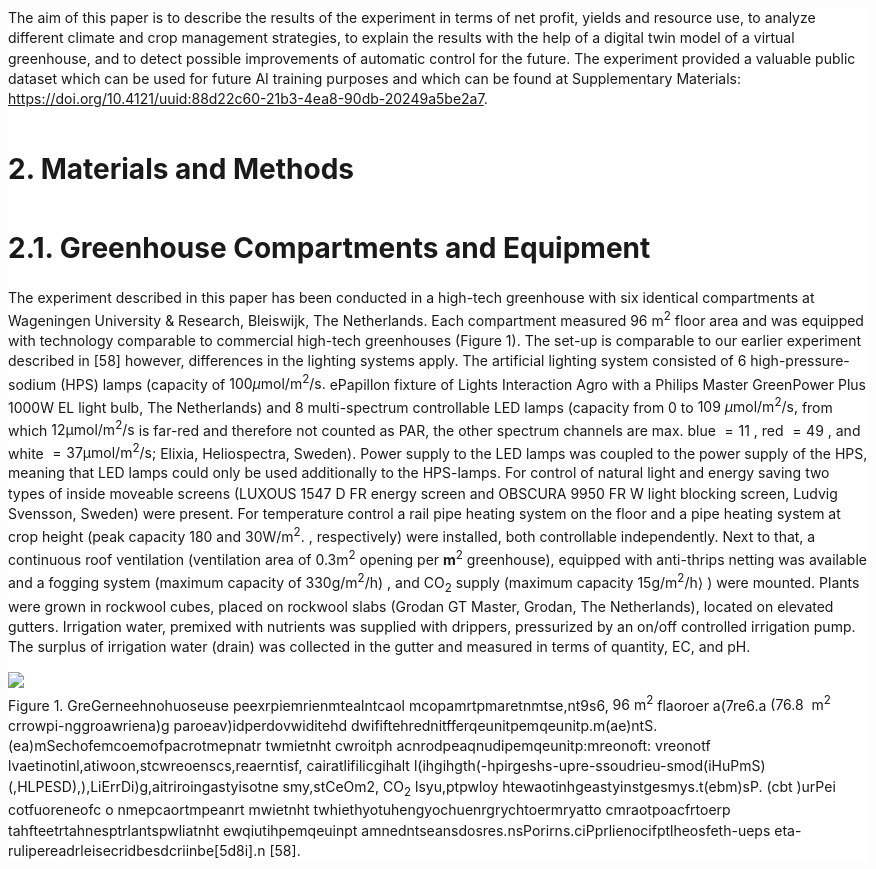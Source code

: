 
The aim of this paper is to describe the results of the experiment in terms of net profit, yields and resource use, to analyze different climate and crop management strategies, to explain the results with the help of a digital twin model of a virtual greenhouse, and to detect possible improvements of automatic control for the future. The experiment provided a valuable public dataset which can be used for future AI training purposes and which can be found at Supplementary Materials: https://doi.org/10.4121/uuid:88d22c60-21b3-4ea8-90db-20249a5be2a7.  

# 2. Materials and Methods  

# 2.1. Greenhouse Compartments and Equipment  

The experiment described in this paper has been conducted in a high-tech greenhouse with six identical compartments at Wageningen University & Research, Bleiswijk, The Netherlands. Each compartment measured $9 6 ~ \mathrm { m } ^ { 2 }$ floor area and was equipped with technology comparable to commercial high-tech greenhouses (Figure 1). The set-up is comparable to our earlier experiment described in [58] however, differences in the lighting systems apply. The artificial lighting system consisted of 6 high-pressure-sodium (HPS) lamps (capacity of $1 0 0 \mu \mathrm { m o l } / \mathrm { m } ^ { 2 } / \mathrm { s } .$ ePapillon fixture of Lights Interaction Agro with a Philips Master GreenPower Plus 1000W EL light bulb, The Netherlands) and 8 multi-spectrum controllable LED lamps (capacity from 0 to $1 0 9 ~ { \mu \mathrm { m o l / m } } ^ { 2 } / \mathrm { s } ,$ from which $1 2 \mathrm { \mu m o l / m } ^ { 2 } / \mathrm { s }$ is far-red and therefore not counted as PAR, the other spectrum channels are max. blue $= 1 1$ , red $= 4 9$ , and white $= 3 7 \mathrm { \mu m o l / m } ^ { 2 } / \mathrm { s } ;$ Elixia, Heliospectra, Sweden). Power supply to the LED lamps was coupled to the power supply of the HPS, meaning that LED lamps could only be used additionally to the HPS-lamps. For control of natural light and energy saving two types of inside moveable screens (LUXOUS 1547 D FR energy screen and OBSCURA 9950 FR W light blocking screen, Ludvig Svensson, Sweden) were present. For temperature control a rail pipe heating system on the floor and a pipe heating system at crop height (peak capacity 180 and $3 0 \mathrm { W } / \mathrm { m } ^ { 2 } .$ , respectively) were installed, both controllable independently. Next to that, a continuous roof ventilation (ventilation area of $0 . 3 \mathrm { m } ^ { 2 }$ opening per $\mathbf { m } ^ { 2 }$ greenhouse), equipped with anti-thrips netting was available and a fogging system (maximum capacity of $3 3 0 \mathrm { g } / \mathrm { m } ^ { 2 } / \mathrm { h } )$ , and $\mathrm { C O } _ { 2 }$ supply (maximum capacity $1 5 \mathrm { g } / \mathrm { m } ^ { 2 } / \mathrm { h } \rangle$ ) were mounted. Plants were grown in rockwool cubes, placed on rockwool slabs (Grodan GT Master, Grodan, The Netherlands), located on elevated gutters. Irrigation water, premixed with nutrients was supplied with drippers, pressurized by an on/off controlled irrigation pump. The surplus of irrigation water (drain) was collected in the gutter and measured in terms of quantity, EC, and pH.  

![](images/f865d9c92d742658ad8e2a154ca57267a5a6058d30fc337f1917e2dec70da428.jpg)  
Figure  1. GreGerneehnohuoseuse peexrpiemrienmtealntcaol mcopamrtpmaretnmtse,nt9s6, $9 6 ~ \mathrm { m } ^ { 2 }$ flaoroer a(7re6.a $( 7 6 . 8 ~ \mathrm { ~ m } ^ { 2 }$ crrowpi-nggroawriena)g paroeav)idperdovwiditehd dwififtehrednitfferqeunitpemqeunitp.m(ae)ntS. (ea)mSechofemcoemofpacrotmepnatr twmietnht cwroitph acnrodpeaqnudipemqeunitp:mreonoft: vreonotf lvaetinotinl,atiwoon,stcwreoenscs,reaerntisf, cairatlifilicgihalt l(ihgihgth(-hpirgeshs-upre-ssoudrieu-smod(iHuPmS)(,HLPESD),),LiErrDi)g,aitriroingastyisotne smy,stCeOm2, $\mathrm { C O } _ { 2 }$ lsyu,ptpwloy htewaotinhgeastyinstgesmys.t(ebm)sP. (cbt )urPei cotfuoreneofc o nmepcaortmpeanrt mwietnht twhiethyotuhengyochuenrgrychtoermryatto cmraotpoacfrtoerp tahfteetrtahnesptrlantspwliatnht ewqiutihpemqeuinpt amnedntseansdosres.nsPorirns.ciPprlienocifptlheosfeth-ueps eta-rulipereadrleisecridbesdcriinbe[5d8i].n [58].  
